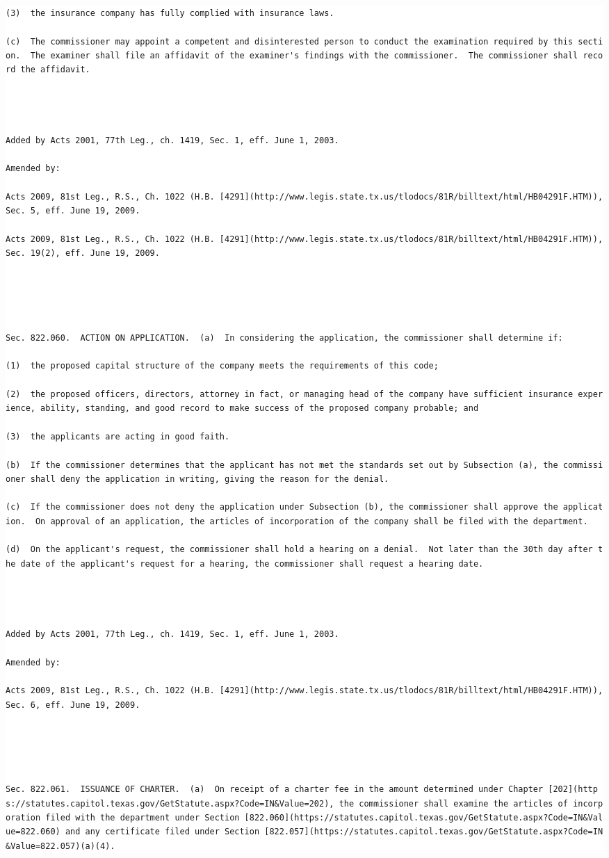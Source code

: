     (3)  the insurance company has fully complied with insurance laws.
    
    (c)  The commissioner may appoint a competent and disinterested person to conduct the examination required by this section.  The examiner shall file an affidavit of the examiner's findings with the commissioner.  The commissioner shall record the affidavit.
    
    
    
    
    Added by Acts 2001, 77th Leg., ch. 1419, Sec. 1, eff. June 1, 2003.
    
    Amended by: 
    
    Acts 2009, 81st Leg., R.S., Ch. 1022 (H.B. [4291](http://www.legis.state.tx.us/tlodocs/81R/billtext/html/HB04291F.HTM)), Sec. 5, eff. June 19, 2009.
    
    Acts 2009, 81st Leg., R.S., Ch. 1022 (H.B. [4291](http://www.legis.state.tx.us/tlodocs/81R/billtext/html/HB04291F.HTM)), Sec. 19(2), eff. June 19, 2009.
    
    
    
    
    
    Sec. 822.060.  ACTION ON APPLICATION.  (a)  In considering the application, the commissioner shall determine if:
    
    (1)  the proposed capital structure of the company meets the requirements of this code;
    
    (2)  the proposed officers, directors, attorney in fact, or managing head of the company have sufficient insurance experience, ability, standing, and good record to make success of the proposed company probable; and
    
    (3)  the applicants are acting in good faith.
    
    (b)  If the commissioner determines that the applicant has not met the standards set out by Subsection (a), the commissioner shall deny the application in writing, giving the reason for the denial.
    
    (c)  If the commissioner does not deny the application under Subsection (b), the commissioner shall approve the application.  On approval of an application, the articles of incorporation of the company shall be filed with the department.
    
    (d)  On the applicant's request, the commissioner shall hold a hearing on a denial.  Not later than the 30th day after the date of the applicant's request for a hearing, the commissioner shall request a hearing date.
    
    
    
    
    Added by Acts 2001, 77th Leg., ch. 1419, Sec. 1, eff. June 1, 2003.
    
    Amended by: 
    
    Acts 2009, 81st Leg., R.S., Ch. 1022 (H.B. [4291](http://www.legis.state.tx.us/tlodocs/81R/billtext/html/HB04291F.HTM)), Sec. 6, eff. June 19, 2009.
    
    
    
    
    
    Sec. 822.061.  ISSUANCE OF CHARTER.  (a)  On receipt of a charter fee in the amount determined under Chapter [202](https://statutes.capitol.texas.gov/GetStatute.aspx?Code=IN&Value=202), the commissioner shall examine the articles of incorporation filed with the department under Section [822.060](https://statutes.capitol.texas.gov/GetStatute.aspx?Code=IN&Value=822.060) and any certificate filed under Section [822.057](https://statutes.capitol.texas.gov/GetStatute.aspx?Code=IN&Value=822.057)(a)(4).
    